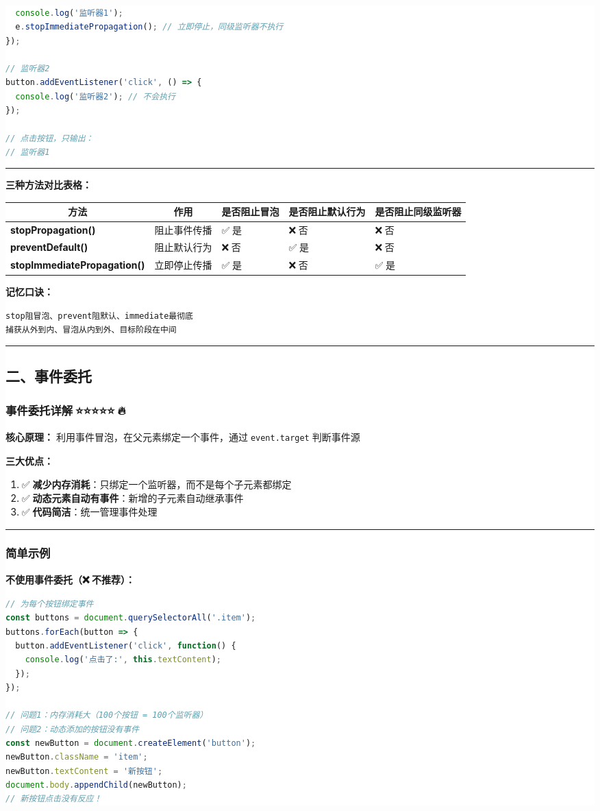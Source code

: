 ```javascript
  console.log('监听器1');
  e.stopImmediatePropagation(); // 立即停止，同级监听器不执行
});

// 监听器2
button.addEventListener('click', () => {
  console.log('监听器2'); // 不会执行
});

// 点击按钮，只输出：
// 监听器1
```

---

**三种方法对比表格：**

| 方法 | 作用 | 是否阻止冒泡 | 是否阻止默认行为 | 是否阻止同级监听器 |
|------|------|------------|----------------|------------------|
| **stopPropagation()** | 阻止事件传播 | ✅ 是 | ❌ 否 | ❌ 否 |
| **preventDefault()** | 阻止默认行为 | ❌ 否 | ✅ 是 | ❌ 否 |
| **stopImmediatePropagation()** | 立即停止传播 | ✅ 是 | ❌ 否 | ✅ 是 |

**记忆口诀：**
```
stop阻冒泡、prevent阻默认、immediate最彻底
捕获从外到内、冒泡从内到外、目标阶段在中间
```

---

## 二、事件委托

### 事件委托详解 ⭐⭐⭐⭐⭐ 🔥

**核心原理：**
利用事件冒泡，在父元素绑定一个事件，通过 `event.target` 判断事件源

**三大优点：**
1. ✅ **减少内存消耗**：只绑定一个监听器，而不是每个子元素都绑定
2. ✅ **动态元素自动有事件**：新增的子元素自动继承事件
3. ✅ **代码简洁**：统一管理事件处理

---

### 简单示例

**不使用事件委托（❌ 不推荐）：**
```javascript
// 为每个按钮绑定事件
const buttons = document.querySelectorAll('.item');
buttons.forEach(button => {
  button.addEventListener('click', function() {
    console.log('点击了:', this.textContent);
  });
});

// 问题1：内存消耗大（100个按钮 = 100个监听器）
// 问题2：动态添加的按钮没有事件
const newButton = document.createElement('button');
newButton.className = 'item';
newButton.textContent = '新按钮';
document.body.appendChild(newButton);
// 新按钮点击没有反应！
```